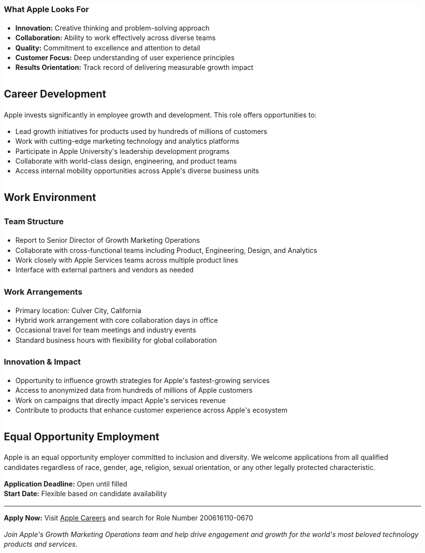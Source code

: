 ### What Apple Looks For
- **Innovation:** Creative thinking and problem-solving approach
- **Collaboration:** Ability to work effectively across diverse teams
- **Quality:** Commitment to excellence and attention to detail
- **Customer Focus:** Deep understanding of user experience principles
- **Results Orientation:** Track record of delivering measurable growth impact

## Career Development
Apple invests significantly in employee growth and development. This role offers opportunities to:

- Lead growth initiatives for products used by hundreds of millions of customers
- Work with cutting-edge marketing technology and analytics platforms
- Participate in Apple University's leadership development programs
- Collaborate with world-class design, engineering, and product teams
- Access internal mobility opportunities across Apple's diverse business units

## Work Environment

### Team Structure
- Report to Senior Director of Growth Marketing Operations
- Collaborate with cross-functional teams including Product, Engineering, Design, and Analytics
- Work closely with Apple Services teams across multiple product lines
- Interface with external partners and vendors as needed

### Work Arrangements
- Primary location: Culver City, California
- Hybrid work arrangement with core collaboration days in office
- Occasional travel for team meetings and industry events
- Standard business hours with flexibility for global collaboration

### Innovation & Impact
- Opportunity to influence growth strategies for Apple's fastest-growing services
- Access to anonymized data from hundreds of millions of Apple customers
- Work on campaigns that directly impact Apple's services revenue
- Contribute to products that enhance customer experience across Apple's ecosystem

## Equal Opportunity Employment
Apple is an equal opportunity employer committed to inclusion and diversity. We welcome applications from all qualified candidates regardless of race, gender, age, religion, sexual orientation, or any other legally protected characteristic.

**Application Deadline:** Open until filled  
**Start Date:** Flexible based on candidate availability  

---

**Apply Now:** Visit [Apple Careers](https://jobs.apple.com/en-us/details/200616110-0670/growth-operations-manager) and search for Role Number 200616110-0670

*Join Apple's Growth Marketing Operations team and help drive engagement and growth for the world's most beloved technology products and services.*